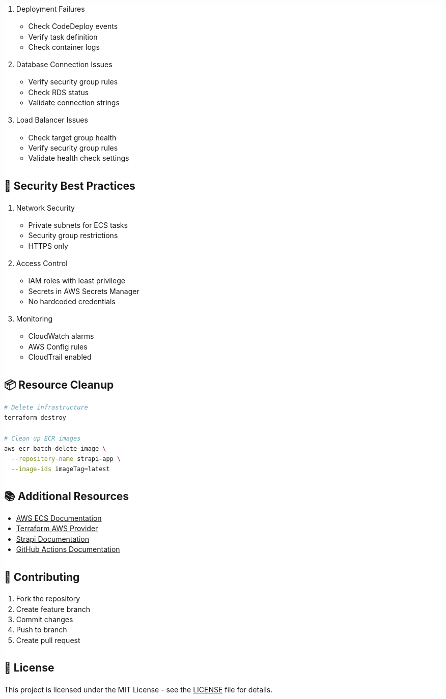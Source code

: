 1. Deployment Failures
   - Check CodeDeploy events
   - Verify task definition
   - Check container logs

2. Database Connection Issues
   - Verify security group rules
   - Check RDS status
   - Validate connection strings

3. Load Balancer Issues
   - Check target group health
   - Verify security group rules
   - Validate health check settings

## 🔐 Security Best Practices

1. Network Security
   - Private subnets for ECS tasks
   - Security group restrictions
   - HTTPS only

2. Access Control
   - IAM roles with least privilege
   - Secrets in AWS Secrets Manager
   - No hardcoded credentials

3. Monitoring
   - CloudWatch alarms
   - AWS Config rules
   - CloudTrail enabled

## 📦 Resource Cleanup

```bash
# Delete infrastructure
terraform destroy

# Clean up ECR images
aws ecr batch-delete-image \
  --repository-name strapi-app \
  --image-ids imageTag=latest
```

## 📚 Additional Resources

- [AWS ECS Documentation](https://docs.aws.amazon.com/ecs/)
- [Terraform AWS Provider](https://registry.terraform.io/providers/hashicorp/aws/latest/docs)
- [Strapi Documentation](https://strapi.io/documentation)
- [GitHub Actions Documentation](https://docs.github.com/en/actions)

## 🤝 Contributing

1. Fork the repository
2. Create feature branch
3. Commit changes
4. Push to branch
5. Create pull request

## 📄 License

This project is licensed under the MIT License - see the [LICENSE](LICENSE) file for details.